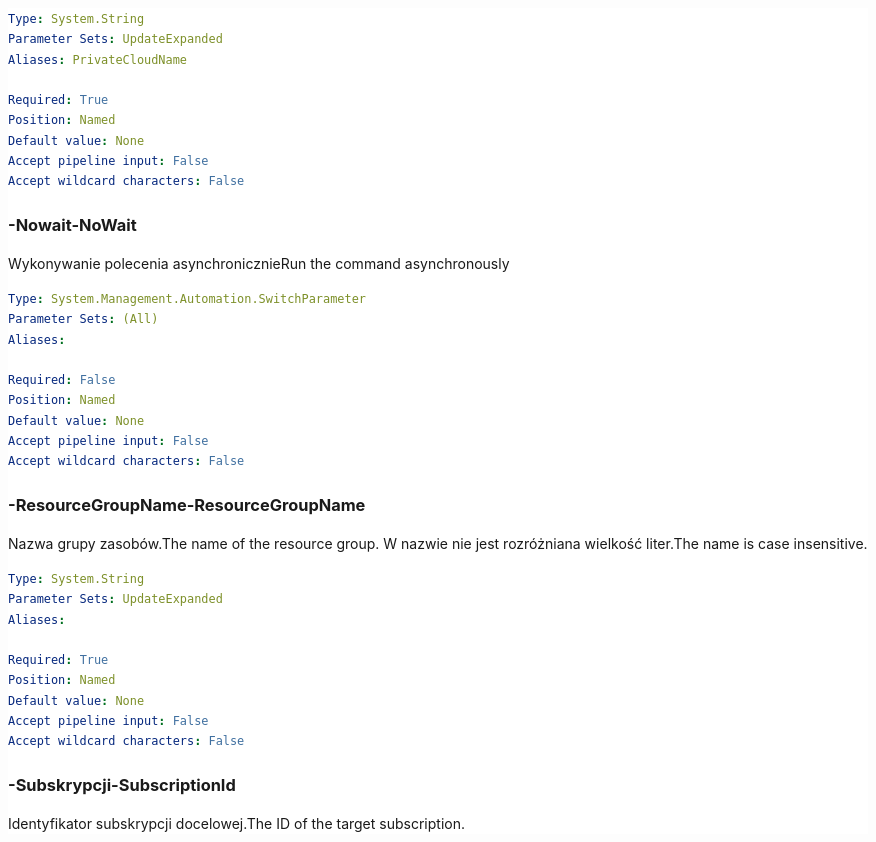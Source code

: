 ```yaml
Type: System.String
Parameter Sets: UpdateExpanded
Aliases: PrivateCloudName

Required: True
Position: Named
Default value: None
Accept pipeline input: False
Accept wildcard characters: False
```

### <span data-ttu-id="258ed-129">-Nowait</span><span class="sxs-lookup"><span data-stu-id="258ed-129">-NoWait</span></span>
<span data-ttu-id="258ed-130">Wykonywanie polecenia asynchronicznie</span><span class="sxs-lookup"><span data-stu-id="258ed-130">Run the command asynchronously</span></span>

```yaml
Type: System.Management.Automation.SwitchParameter
Parameter Sets: (All)
Aliases:

Required: False
Position: Named
Default value: None
Accept pipeline input: False
Accept wildcard characters: False
```

### <span data-ttu-id="258ed-131">-ResourceGroupName</span><span class="sxs-lookup"><span data-stu-id="258ed-131">-ResourceGroupName</span></span>
<span data-ttu-id="258ed-132">Nazwa grupy zasobów.</span><span class="sxs-lookup"><span data-stu-id="258ed-132">The name of the resource group.</span></span>
<span data-ttu-id="258ed-133">W nazwie nie jest rozróżniana wielkość liter.</span><span class="sxs-lookup"><span data-stu-id="258ed-133">The name is case insensitive.</span></span>

```yaml
Type: System.String
Parameter Sets: UpdateExpanded
Aliases:

Required: True
Position: Named
Default value: None
Accept pipeline input: False
Accept wildcard characters: False
```

### <span data-ttu-id="258ed-134">-Subskrypcji</span><span class="sxs-lookup"><span data-stu-id="258ed-134">-SubscriptionId</span></span>
<span data-ttu-id="258ed-135">Identyfikator subskrypcji docelowej.</span><span class="sxs-lookup"><span data-stu-id="258ed-135">The ID of the target subscription.</span></span>

